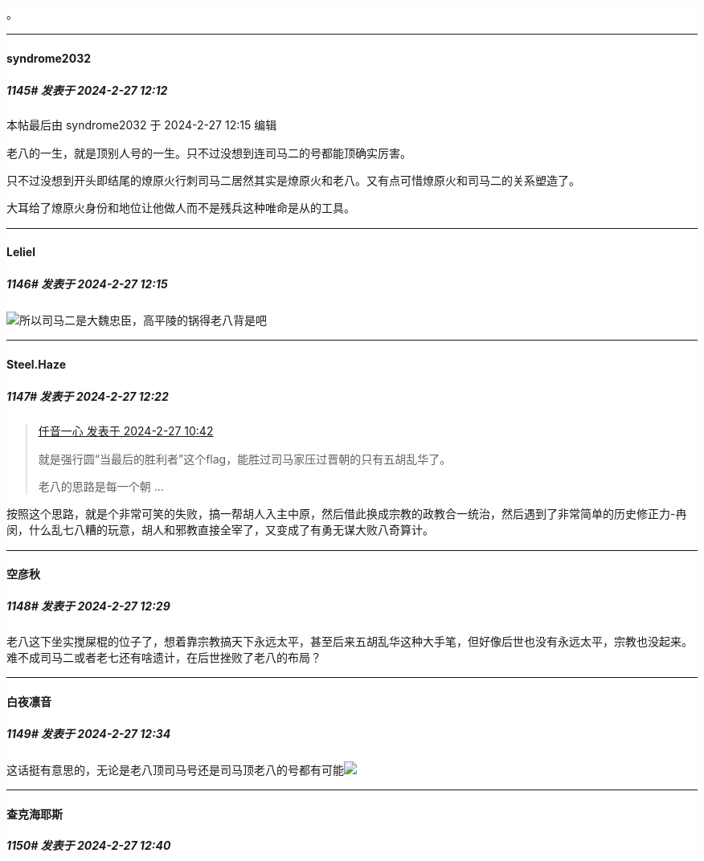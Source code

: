 。


*****

####  syndrome2032  
##### 1145#       发表于 2024-2-27 12:12

 本帖最后由 syndrome2032 于 2024-2-27 12:15 编辑 

老八的一生，就是顶别人号的一生。只不过没想到连司马二的号都能顶确实厉害。

只不过没想到开头即结尾的燎原火行刺司马二居然其实是燎原火和老八。又有点可惜燎原火和司马二的关系塑造了。

大耳给了燎原火身份和地位让他做人而不是残兵这种唯命是从的工具。

*****

####  Leliel  
##### 1146#       发表于 2024-2-27 12:15

<img src="https://static.saraba1st.com/image/smiley/face2017/067.png" referrerpolicy="no-referrer">所以司马二是大魏忠臣，高平陵的锅得老八背是吧


*****

####  Steel.Haze  
##### 1147#       发表于 2024-2-27 12:22

<blockquote><a href="httphttps://bbs.saraba1st.com/2b/forum.php?mod=redirect&amp;goto=findpost&amp;pid=64079077&amp;ptid=1843655" target="_blank">仟音一心 发表于 2024-2-27 10:42</a>

就是强行圆“当最后的胜利者”这个flag，能胜过司马家压过晋朝的只有五胡乱华了。

老八的思路是每一个朝 ...</blockquote>
按照这个思路，就是个非常可笑的失败，搞一帮胡人入主中原，然后借此换成宗教的政教合一统治，然后遇到了非常简单的历史修正力-冉闵，什么乱七八糟的玩意，胡人和邪教直接全宰了，又变成了有勇无谋大败八奇算计。


*****

####  空彦秋  
##### 1148#       发表于 2024-2-27 12:29

老八这下坐实搅屎棍的位子了，想着靠宗教搞天下永远太平，甚至后来五胡乱华这种大手笔，但好像后世也没有永远太平，宗教也没起来。难不成司马二或者老七还有啥遗计，在后世挫败了老八的布局？


*****

####  白夜凛音  
##### 1149#       发表于 2024-2-27 12:34

这话挺有意思的，无论是老八顶司马号还是司马顶老八的号都有可能<img src="https://static.saraba1st.com/image/smiley/face2017/067.png" referrerpolicy="no-referrer">


*****

####  查克海耶斯  
##### 1150#       发表于 2024-2-27 12:40
